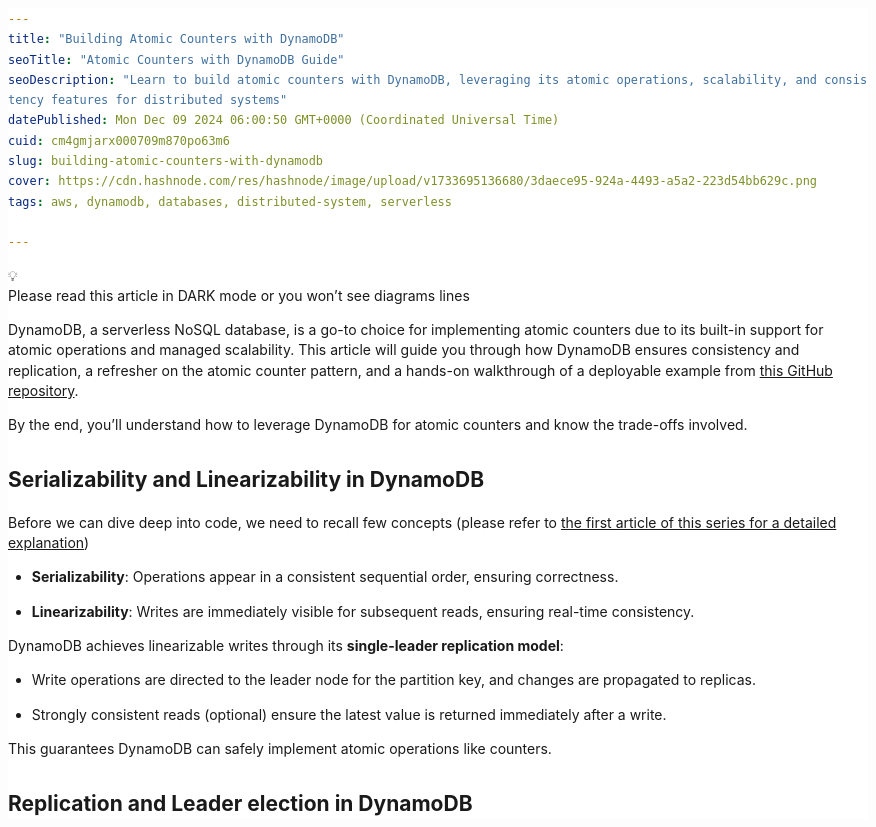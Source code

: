 ```yaml
---
title: "Building Atomic Counters with DynamoDB"
seoTitle: "Atomic Counters with DynamoDB Guide"
seoDescription: "Learn to build atomic counters with DynamoDB, leveraging its atomic operations, scalability, and consistency features for distributed systems"
datePublished: Mon Dec 09 2024 06:00:50 GMT+0000 (Coordinated Universal Time)
cuid: cm4gmjarx000709m870po63m6
slug: building-atomic-counters-with-dynamodb
cover: https://cdn.hashnode.com/res/hashnode/image/upload/v1733695136680/3daece95-924a-4493-a5a2-223d54bb629c.png
tags: aws, dynamodb, databases, distributed-system, serverless

---
```


<div data-node-type="callout">
<div data-node-type="callout-emoji">💡</div>
<div data-node-type="callout-text">Please read this article in DARK mode or you won’t see diagrams lines</div>
</div>

DynamoDB, a serverless NoSQL database, is a go-to choice for implementing atomic counters due to its built-in support for atomic operations and managed scalability. This article will guide you through how DynamoDB ensures consistency and replication, a refresher on the atomic counter pattern, and a hands-on walkthrough of a deployable example from [this GitHub repository](https://github.com/ncremaschini/atomic-counter).

By the end, you’ll understand how to leverage DynamoDB for atomic counters and know the trade-offs involved.

## **Serializability and Linearizability in DynamoDB**

Before we can dive deep into code, we need to recall few concepts (please refer to [the first article of this series for a detailed explanation](https://hashnode.com/post/cm3syajxr000009mk7pwz56if))

* **Serializability**: Operations appear in a consistent sequential order, ensuring correctness.
    
* **Linearizability**: Writes are immediately visible for subsequent reads, ensuring real-time consistency.
    

DynamoDB achieves linearizable writes through its **single-leader replication model**:

* Write operations are directed to the leader node for the partition key, and changes are propagated to replicas.
    
* Strongly consistent reads (optional) ensure the latest value is returned immediately after a write.
    

This guarantees DynamoDB can safely implement atomic operations like counters.

## Replication and Leader election in DynamoDB
